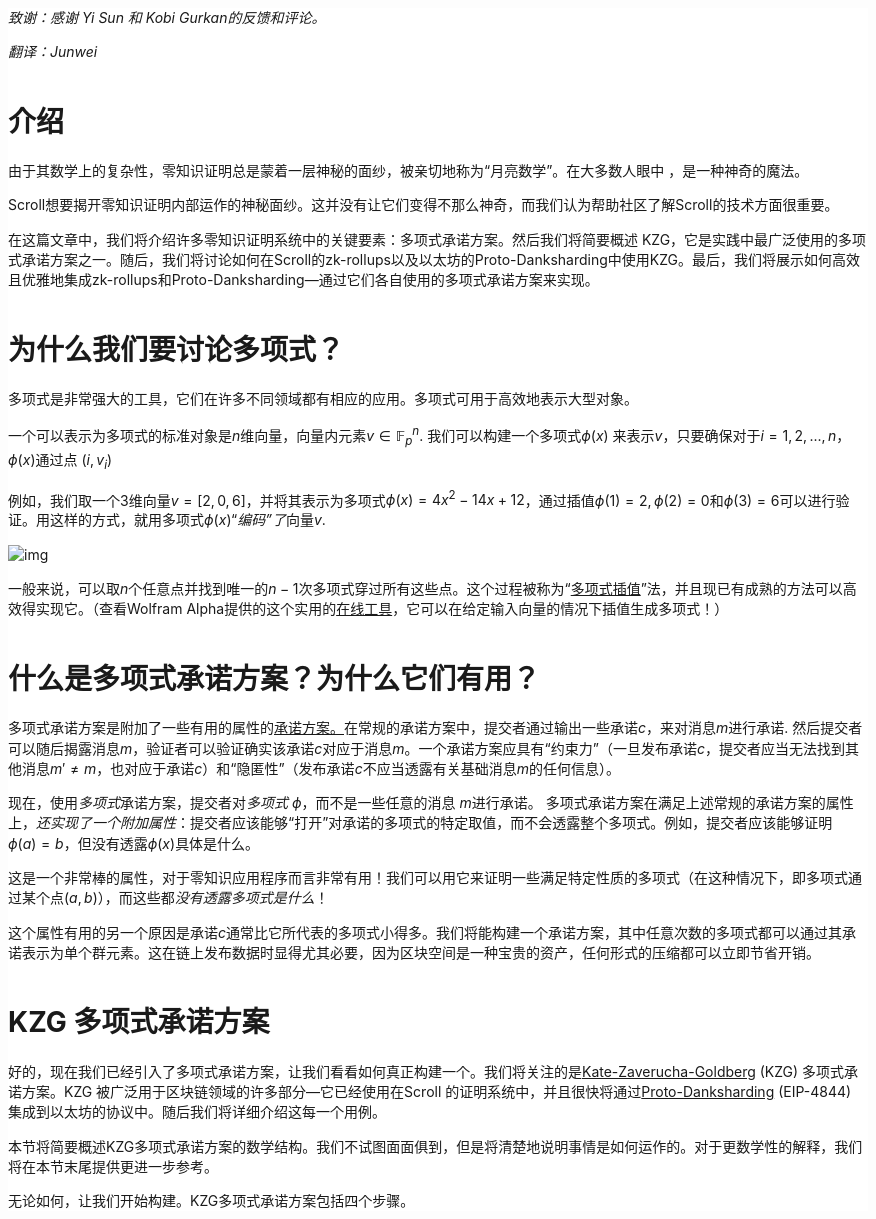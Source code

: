 
*致谢：感谢 Yi Sun 和 Kobi Gurkan的反馈和评论。*

*翻译：Junwei*

# 介绍

由于其数学上的复杂性，零知识证明总是蒙着一层神秘的面纱，被亲切地称为“月亮数学”。在大多数人眼中 ，是一种神奇的魔法。

Scroll想要揭开零知识证明内部运作的神秘面纱。这并没有让它们变得不那么神奇，而我们认为帮助社区了解Scroll的技术方面很重要。

在这篇文章中，我们将介绍许多零知识证明系统中的关键要素：多项式承诺方案。然后我们将简要概述 KZG，它是实践中最广泛使用的多项式承诺方案之一。随后，我们将讨论如何在Scroll的zk-rollups以及以太坊的Proto-Danksharding中使用KZG。最后，我们将展示如何高效且优雅地集成zk-rollups和Proto-Danksharding—通过它们各自使用的多项式承诺方案来实现。

# 为什么我们要讨论多项式？

多项式是非常强大的工具，它们在许多不同领域都有相应的应用。多项式可用于高效地表示大型对象。

一个可以表示为多项式的标准对象是$n$维向量，向量内元素$v \in \mathbb{F}_p^n$. 我们可以构建一个多项式$\phi(x)$ 来表示$v$，只要确保对于$i = 1, 2, ..., n$，$\phi(x)$通过点 $(i, v_i)$

例如，我们取一个3维向量$v = [2, 0, 6]$，并将其表示为多项式$\phi(x) = 4x^2-14x+12$，通过插值$\phi(1) = 2,\phi(2) = 0$和$\phi(3) = 6$可以进行验证。用这样的方式，就用多项式$\phi(x)$“*编码”了*向量$v$.

![img](scroll/blogs/img/7-1.png)

一般来说，可以取$n$个任意点并找到唯一的$n-1$次多项式穿过所有这些点。这个过程被称为“[多项式插值](https://en.wikipedia.org/wiki/Polynomial_interpolation)”法，并且现已有成熟的方法可以高效得实现它。（查看Wolfram Alpha提供的这个实用的[在线工具](https://www.wolframalpha.com/input/?i=interpolating+polynomial+calculator)，它可以在给定输入向量的情况下插值生成多项式！）

# 什么是多项式承诺方案？为什么它们有用？

多项式承诺方案是附加了一些有用的属性的[承诺方案。](https://en.wikipedia.org/wiki/Commitment_scheme)在常规的承诺方案中，提交者通过输出一些承诺$c$，来对消息$m$进行承诺. 然后提交者可以随后揭露消息$m$，验证者可以验证确实该承诺$c$对应于消息$m$。一个承诺方案应具有“约束力”（一旦发布承诺$c$，提交者应当无法找到其他消息$m' \neq m$，也对应于承诺$c$）和“隐匿性”（发布承诺$c$不应当透露有关基础消息$m$的任何信息）。

现在，使用*多项式*承诺方案，提交者对*多项式* $\phi$，而不是一些任意的消息 $m$进行承诺。 多项式承诺方案在满足上述常规的承诺方案的属性上，*还实现了一个附加属性*：提交者应该能够“打开”对承诺的多项式的特定取值，而不会透露整个多项式。例如，提交者应该能够证明 $\phi(a)=b$，但没有透露$\phi(x)$具体是什么。

这是一个非常棒的属性，对于零知识应用程序而言非常有用！我们可以用它来证明一些满足特定性质的多项式（在这种情况下，即多项式通过某个点$(a,b)$），而这些都*没有透露多项式是什么*！

这个属性有用的另一个原因是承诺$c$通常比它所代表的多项式小得多。我们将能构建一个承诺方案，其中任意次数的多项式都可以通过其承诺表示为单个群元素。这在链上发布数据时显得尤其必要，因为区块空间是一种宝贵的资产，任何形式的压缩都可以立即节省开销。

# KZG 多项式承诺方案

好的，现在我们已经引入了多项式承诺方案，让我们看看如何真正构建一个。我们将关注的是[Kate-Zaverucha-Goldberg](https://www.iacr.org/archive/asiacrypt2010/6477178/6477178.pdf) (KZG) 多项式承诺方案。KZG 被广泛用于区块链领域的许多部分—它已经使用在Scroll 的证明系统中，并且很快将通过[Proto-Danksharding](https://notes.ethereum.org/@vbuterin/proto_danksharding_faq) (EIP-4844) 集成到以太坊的协议中。随后我们将详细介绍这每一个用例。

本节将简要概述KZG多项式承诺方案的数学结构。我们不试图面面俱到，但是将清楚地说明事情是如何运作的。对于更数学性的解释，我们将在本节末尾提供更进一步参考。

无论如何，让我们开始构建。KZG多项式承诺方案包括四个步骤。
